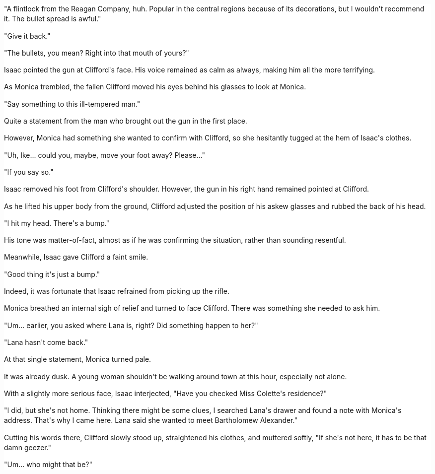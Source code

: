 "A flintlock from the Reagan Company, huh. Popular in the central regions because of its decorations, but I wouldn't recommend it. The bullet spread is awful."

"Give it back."

"The bullets, you mean? Right into that mouth of yours?"

Isaac pointed the gun at Clifford's face. His voice remained as calm as always, making him all the more terrifying.

As Monica trembled, the fallen Clifford moved his eyes behind his glasses to look at Monica.

"Say something to this ill-tempered man."

Quite a statement from the man who brought out the gun in the first place.

However, Monica had something she wanted to confirm with Clifford, so she hesitantly tugged at the hem of Isaac's clothes.

"Uh, Ike... could you, maybe, move your foot away? Please..."

"If you say so."

Isaac removed his foot from Clifford's shoulder. However, the gun in his right hand remained pointed at Clifford.

As he lifted his upper body from the ground, Clifford adjusted the position of his askew glasses and rubbed the back of his head.

"I hit my head. There's a bump."

His tone was matter-of-fact, almost as if he was confirming the situation, rather than sounding resentful.

Meanwhile, Isaac gave Clifford a faint smile.

"Good thing it's just a bump."

Indeed, it was fortunate that Isaac refrained from picking up the rifle.

Monica breathed an internal sigh of relief and turned to face Clifford. There was something she needed to ask him.

"Um... earlier, you asked where Lana is, right? Did something happen to her?"

"Lana hasn't come back."

At that single statement, Monica turned pale.

It was already dusk. A young woman shouldn't be walking around town at this hour, especially not alone.

With a slightly more serious face, Isaac interjected, "Have you checked Miss Colette's residence?"

"I did, but she's not home. Thinking there might be some clues, I searched Lana's drawer and found a note with Monica's address. That's why I came here. Lana said she wanted to meet Bartholomew Alexander."

Cutting his words there, Clifford slowly stood up, straightened his clothes, and muttered softly, "If she's not here, it has to be that damn geezer."

"Um... who might that be?"
